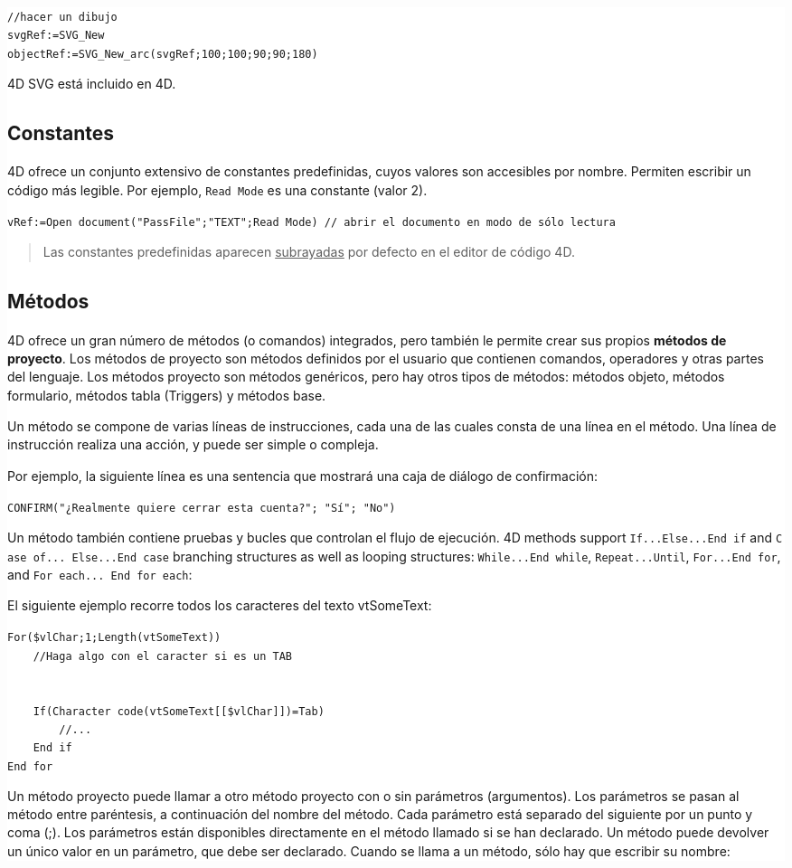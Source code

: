 ```4d
//hacer un dibujo
svgRef:=SVG_New
objectRef:=SVG_New_arc(svgRef;100;100;90;90;180)
```
4D SVG está incluido en 4D.

## Constantes

4D ofrece un conjunto extensivo de constantes predefinidas, cuyos valores son accesibles por nombre. Permiten escribir un código más legible. Por ejemplo, `Read Mode` es una constante (valor 2).

```4d
vRef:=Open document("PassFile";"TEXT";Read Mode) // abrir el documento en modo de sólo lectura
```

> Las constantes predefinidas aparecen <u>subrayadas</u> por defecto en el editor de código 4D.

## Métodos

4D ofrece un gran número de métodos (o comandos) integrados, pero también le permite crear sus propios **métodos de proyecto**. Los métodos de proyecto son métodos definidos por el usuario que contienen comandos, operadores y otras partes del lenguaje. Los métodos proyecto son métodos genéricos, pero hay otros tipos de métodos: métodos objeto, métodos formulario, métodos tabla (Triggers) y métodos base.

Un método se compone de varias líneas de instrucciones, cada una de las cuales consta de una línea en el método. Una línea de instrucción realiza una acción, y puede ser simple o compleja.

Por ejemplo, la siguiente línea es una sentencia que mostrará una caja de diálogo de confirmación:

```4d
CONFIRM("¿Realmente quiere cerrar esta cuenta?"; "Sí"; "No")
```

Un método también contiene pruebas y bucles que controlan el flujo de ejecución. 4D methods support `If...Else...End if` and `Case of... Else...End case` branching structures as well as looping structures: `While...End while`, `Repeat...Until`, `For...End for`, and `For each... End for each`:

El siguiente ejemplo recorre todos los caracteres del texto vtSomeText:

```4d
For($vlChar;1;Length(vtSomeText))
    //Haga algo con el caracter si es un TAB


    If(Character code(vtSomeText[[$vlChar]])=Tab)
        //...
    End if
End for
```

Un método proyecto puede llamar a otro método proyecto con o sin parámetros (argumentos). Los parámetros se pasan al método entre paréntesis, a continuación del nombre del método. Cada parámetro está separado del siguiente por un punto y coma (;). Los parámetros están disponibles directamente en el método llamado si se han declarado. Un método puede devolver un único valor en un parámetro, que debe ser declarado. Cuando se llama a un método, sólo hay que escribir su nombre:
